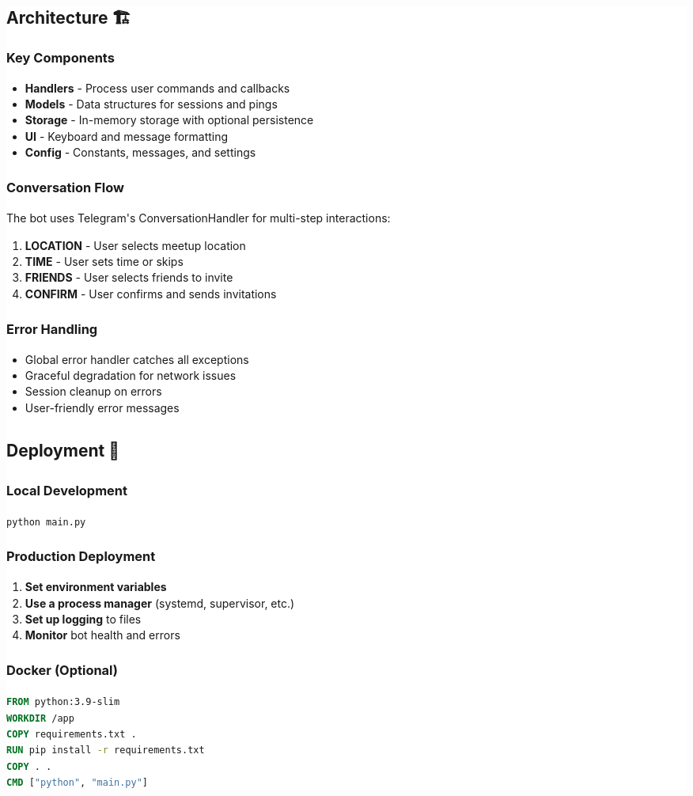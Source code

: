 ## Architecture 🏗️

### Key Components

- **Handlers** - Process user commands and callbacks
- **Models** - Data structures for sessions and pings
- **Storage** - In-memory storage with optional persistence
- **UI** - Keyboard and message formatting
- **Config** - Constants, messages, and settings

### Conversation Flow

The bot uses Telegram's ConversationHandler for multi-step interactions:

1. **LOCATION** - User selects meetup location
2. **TIME** - User sets time or skips
3. **FRIENDS** - User selects friends to invite
4. **CONFIRM** - User confirms and sends invitations

### Error Handling

- Global error handler catches all exceptions
- Graceful degradation for network issues
- Session cleanup on errors
- User-friendly error messages

## Deployment 🚀

### Local Development

```bash
python main.py
```

### Production Deployment

1. **Set environment variables**
2. **Use a process manager** (systemd, supervisor, etc.)
3. **Set up logging** to files
4. **Monitor** bot health and errors

### Docker (Optional)

```dockerfile
FROM python:3.9-slim
WORKDIR /app
COPY requirements.txt .
RUN pip install -r requirements.txt
COPY . .
CMD ["python", "main.py"]
```
